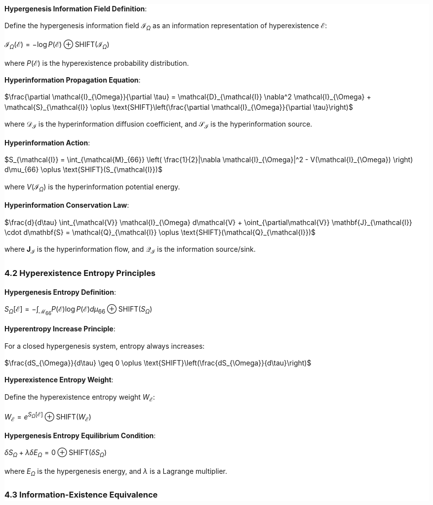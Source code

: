 **Hypergenesis Information Field Definition**:

Define the hypergenesis information field $`\mathcal{I}_{\Omega}`$ as an information representation of hyperexistence $`\mathcal{E}`$:

$`\mathcal{I}_{\Omega}(\mathcal{E}) = -\log P(\mathcal{E}) \oplus \text{SHIFT}(\mathcal{I}_{\Omega})`$

where $`P(\mathcal{E})`$ is the hyperexistence probability distribution.

**Hyperinformation Propagation Equation**:

$`\frac{\partial \mathcal{I}_{\Omega}}{\partial \tau} = \mathcal{D}_{\mathcal{I}} \nabla^2 \mathcal{I}_{\Omega} + \mathcal{S}_{\mathcal{I}} \oplus \text{SHIFT}\left(\frac{\partial \mathcal{I}_{\Omega}}{\partial \tau}\right)`$

where $`\mathcal{D}_{\mathcal{I}}`$ is the hyperinformation diffusion coefficient, and $`\mathcal{S}_{\mathcal{I}}`$ is the hyperinformation source.

**Hyperinformation Action**:

$`S_{\mathcal{I}} = \int_{\mathcal{M}_{66}} \left( \frac{1}{2}|\nabla \mathcal{I}_{\Omega}|^2 - V(\mathcal{I}_{\Omega}) \right) d\mu_{66} \oplus \text{SHIFT}(S_{\mathcal{I}})`$

where $`V(\mathcal{I}_{\Omega})`$ is the hyperinformation potential energy.

**Hyperinformation Conservation Law**:

$`\frac{d}{d\tau} \int_{\mathcal{V}} \mathcal{I}_{\Omega} d\mathcal{V} + \oint_{\partial\mathcal{V}} \mathbf{J}_{\mathcal{I}} \cdot d\mathbf{S} = \mathcal{Q}_{\mathcal{I}} \oplus \text{SHIFT}(\mathcal{Q}_{\mathcal{I}})`$

where $`\mathbf{J}_{\mathcal{I}}`$ is the hyperinformation flow, and $`\mathcal{Q}_{\mathcal{I}}`$ is the information source/sink.

### 4.2 Hyperexistence Entropy Principles

**Hypergenesis Entropy Definition**:

$`S_{\Omega}[\mathcal{E}] = -\int_{\mathcal{M}_{66}} P(\mathcal{E}) \log P(\mathcal{E}) d\mu_{66} \oplus \text{SHIFT}(S_{\Omega})`$

**Hyperentropy Increase Principle**:

For a closed hypergenesis system, entropy always increases:

$`\frac{dS_{\Omega}}{d\tau} \geq 0 \oplus \text{SHIFT}\left(\frac{dS_{\Omega}}{d\tau}\right)`$

**Hyperexistence Entropy Weight**:

Define the hyperexistence entropy weight $`W_{\mathcal{E}}`$:

$`W_{\mathcal{E}} = e^{S_{\Omega}[\mathcal{E}]} \oplus \text{SHIFT}(W_{\mathcal{E}})`$

**Hypergenesis Entropy Equilibrium Condition**:

$`\delta S_{\Omega} + \lambda \delta E_{\Omega} = 0 \oplus \text{SHIFT}(\delta S_{\Omega})`$

where $`E_{\Omega}`$ is the hypergenesis energy, and $`\lambda`$ is a Lagrange multiplier.

### 4.3 Information-Existence Equivalence
